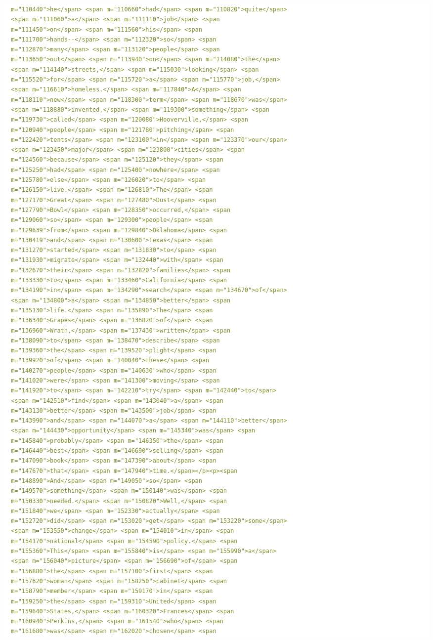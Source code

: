 ```yaml
  m="110440">he</span> <span m="110660">had</span> <span m="110820">quite</span>
  <span m="111060">a</span> <span m="111110">job</span> <span
  m="111450">on</span> <span m="111560">his</span> <span
  m="111700">hands--</span> <span m="112320">so</span> <span
  m="112870">many</span> <span m="113120">people</span> <span
  m="113650">out</span> <span m="113940">on</span> <span m="114080">the</span>
  <span m="114140">streets,</span> <span m="115030">looking</span> <span
  m="115520">for</span> <span m="115720">a</span> <span m="115770">job,</span>
  <span m="116610">homeless.</span> <span m="117840">A</span> <span
  m="118110">new</span> <span m="118300">term</span> <span m="118670">was</span>
  <span m="118880">invented,</span> <span m="119300">something</span> <span
  m="119730">called</span> <span m="120080">Hooverville,</span> <span
  m="120940">people</span> <span m="121780">pitching</span> <span
  m="122420">tents</span> <span m="123100">in</span> <span m="123370">our</span>
  <span m="123450">major</span> <span m="123800">cities</span> <span
  m="124560">because</span> <span m="125120">they</span> <span
  m="125250">had</span> <span m="125400">nowhere</span> <span
  m="125780">else</span> <span m="126020">to</span> <span
  m="126150">live.</span> <span m="126810">The</span> <span
  m="127170">Great</span> <span m="127480">Dust</span> <span
  m="127790">Bowl</span> <span m="128350">occurred,</span> <span
  m="129060">so</span> <span m="129300">people</span> <span
  m="129639">from</span> <span m="129840">Oklahoma</span> <span
  m="130419">and</span> <span m="130600">Texas</span> <span
  m="131270">started</span> <span m="131830">to</span> <span
  m="131930">migrate</span> <span m="132440">with</span> <span
  m="132670">their</span> <span m="132820">families</span> <span
  m="133330">to</span> <span m="133460">California</span> <span
  m="134190">in</span> <span m="134290">search</span> <span m="134670">of</span>
  <span m="134800">a</span> <span m="134850">better</span> <span
  m="135130">life.</span> <span m="135890">The</span> <span
  m="136340">Grapes</span> <span m="136820">of</span> <span
  m="136960">Wrath,</span> <span m="137430">written</span> <span
  m="138090">to</span> <span m="138470">describe</span> <span
  m="139360">the</span> <span m="139520">plight</span> <span
  m="139920">of</span> <span m="140040">these</span> <span
  m="140270">people</span> <span m="140630">who</span> <span
  m="141020">were</span> <span m="141300">moving</span> <span
  m="141920">to</span> <span m="142210">try</span> <span m="142440">to</span>
  <span m="142510">find</span> <span m="143040">a</span> <span
  m="143130">better</span> <span m="143500">job</span> <span
  m="143990">and</span> <span m="144070">a</span> <span m="144110">better</span>
  <span m="144430">opportunity</span> <span m="145340">was</span> <span
  m="145840">probably</span> <span m="146350">the</span> <span
  m="146440">best</span> <span m="146690">selling</span> <span
  m="147090">book</span> <span m="147390">about</span> <span
  m="147670">that</span> <span m="147940">time.</span></p><p><span
  m="148890">And</span> <span m="149050">so</span> <span
  m="149570">something</span> <span m="150140">was</span> <span
  m="150330">needed.</span> <span m="150820">Well,</span> <span
  m="151840">we</span> <span m="152330">actually</span> <span
  m="152720">did</span> <span m="153020">get</span> <span m="153220">some</span>
  <span m="153550">change</span> <span m="154010">in</span> <span
  m="154170">national</span> <span m="154590">policy.</span> <span
  m="155360">This</span> <span m="155840">is</span> <span m="155990">a</span>
  <span m="156040">picture</span> <span m="156690">of</span> <span
  m="156880">the</span> <span m="157100">first</span> <span
  m="157620">woman</span> <span m="158250">cabinet</span> <span
  m="158790">member</span> <span m="159170">in</span> <span
  m="159250">the</span> <span m="159310">United</span> <span
  m="159640">States,</span> <span m="160320">Frances</span> <span
  m="160940">Perkins,</span> <span m="161540">who</span> <span
  m="161680">was</span> <span m="162020">chosen</span> <span
```